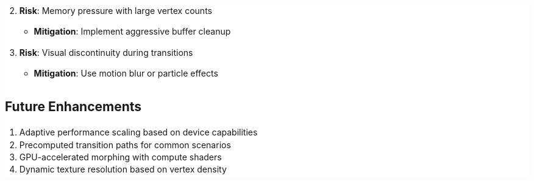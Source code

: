 2. **Risk**: Memory pressure with large vertex counts
   - **Mitigation**: Implement aggressive buffer cleanup
   
3. **Risk**: Visual discontinuity during transitions
   - **Mitigation**: Use motion blur or particle effects

## Future Enhancements
1. Adaptive performance scaling based on device capabilities
2. Precomputed transition paths for common scenarios
3. GPU-accelerated morphing with compute shaders
4. Dynamic texture resolution based on vertex density